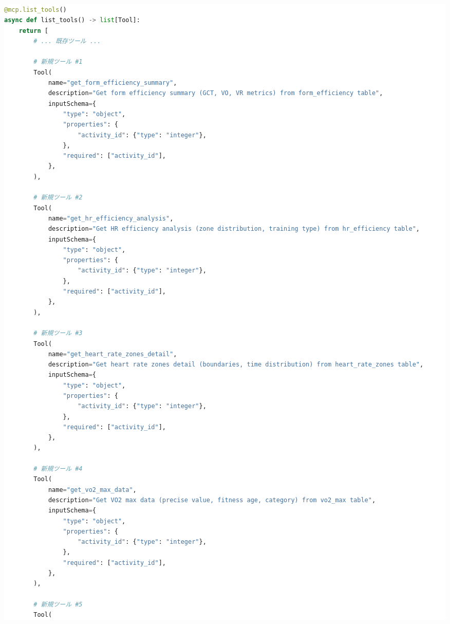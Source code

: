 ```python
@mcp.list_tools()
async def list_tools() -> list[Tool]:
    return [
        # ... 既存ツール ...

        # 新規ツール #1
        Tool(
            name="get_form_efficiency_summary",
            description="Get form efficiency summary (GCT, VO, VR metrics) from form_efficiency table",
            inputSchema={
                "type": "object",
                "properties": {
                    "activity_id": {"type": "integer"},
                },
                "required": ["activity_id"],
            },
        ),

        # 新規ツール #2
        Tool(
            name="get_hr_efficiency_analysis",
            description="Get HR efficiency analysis (zone distribution, training type) from hr_efficiency table",
            inputSchema={
                "type": "object",
                "properties": {
                    "activity_id": {"type": "integer"},
                },
                "required": ["activity_id"],
            },
        ),

        # 新規ツール #3
        Tool(
            name="get_heart_rate_zones_detail",
            description="Get heart rate zones detail (boundaries, time distribution) from heart_rate_zones table",
            inputSchema={
                "type": "object",
                "properties": {
                    "activity_id": {"type": "integer"},
                },
                "required": ["activity_id"],
            },
        ),

        # 新規ツール #4
        Tool(
            name="get_vo2_max_data",
            description="Get VO2 max data (precise value, fitness age, category) from vo2_max table",
            inputSchema={
                "type": "object",
                "properties": {
                    "activity_id": {"type": "integer"},
                },
                "required": ["activity_id"],
            },
        ),

        # 新規ツール #5
        Tool(
```